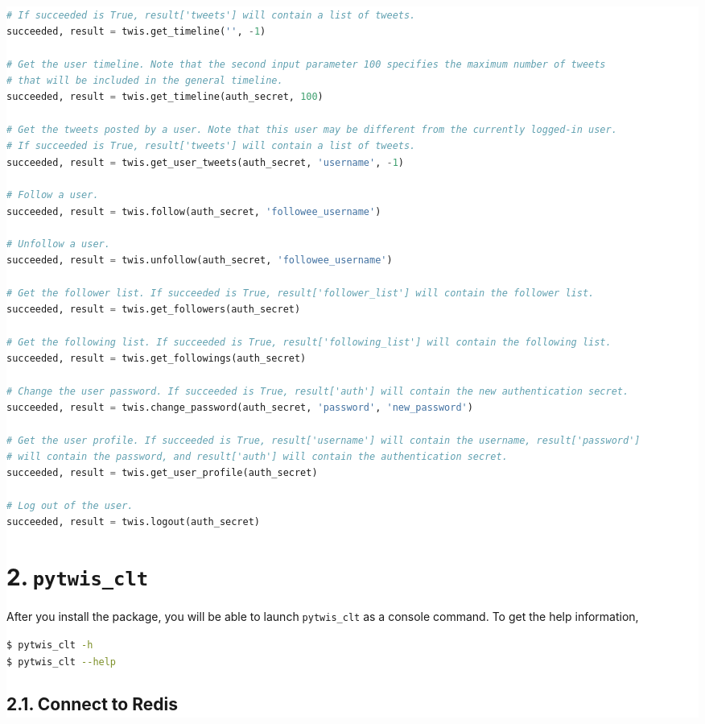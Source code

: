 ```python
# If succeeded is True, result['tweets'] will contain a list of tweets.
succeeded, result = twis.get_timeline('', -1)

# Get the user timeline. Note that the second input parameter 100 specifies the maximum number of tweets 
# that will be included in the general timeline.
succeeded, result = twis.get_timeline(auth_secret, 100)

# Get the tweets posted by a user. Note that this user may be different from the currently logged-in user.
# If succeeded is True, result['tweets'] will contain a list of tweets.
succeeded, result = twis.get_user_tweets(auth_secret, 'username', -1)

# Follow a user.
succeeded, result = twis.follow(auth_secret, 'followee_username')

# Unfollow a user.
succeeded, result = twis.unfollow(auth_secret, 'followee_username')

# Get the follower list. If succeeded is True, result['follower_list'] will contain the follower list.
succeeded, result = twis.get_followers(auth_secret)

# Get the following list. If succeeded is True, result['following_list'] will contain the following list.
succeeded, result = twis.get_followings(auth_secret)

# Change the user password. If succeeded is True, result['auth'] will contain the new authentication secret.
succeeded, result = twis.change_password(auth_secret, 'password', 'new_password')

# Get the user profile. If succeeded is True, result['username'] will contain the username, result['password'] 
# will contain the password, and result['auth'] will contain the authentication secret.
succeeded, result = twis.get_user_profile(auth_secret)

# Log out of the user.
succeeded, result = twis.logout(auth_secret)
```

# 2. `pytwis_clt`

After you install the package, you will be able to launch `pytwis_clt` as a console command. To get the help information,

```bash
$ pytwis_clt -h
$ pytwis_clt --help
```

## 2.1. Connect to Redis
